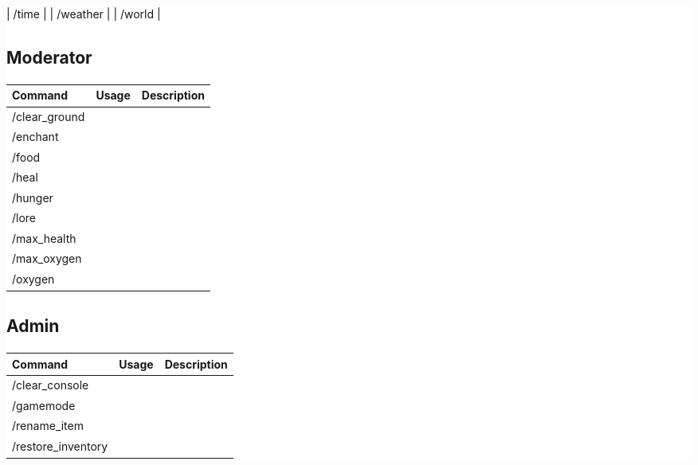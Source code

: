 | /time               |
| /weather            |
| /world              |

## Moderator
| Command            | Usage      | Description |
| :----------------- | :--------- | :---------- |
| /clear_ground       |
| /enchant            |
| /food               |
| /heal               |
| /hunger             |
| /lore               |
| /max_health         |
| /max_oxygen         |
| /oxygen             |

## Admin
| Command            | Usage      | Description |
| :----------------- | :--------- | :---------- |
| /clear_console      | 
| /gamemode           | 
| /rename_item        | 
| /restore_inventory  | 
